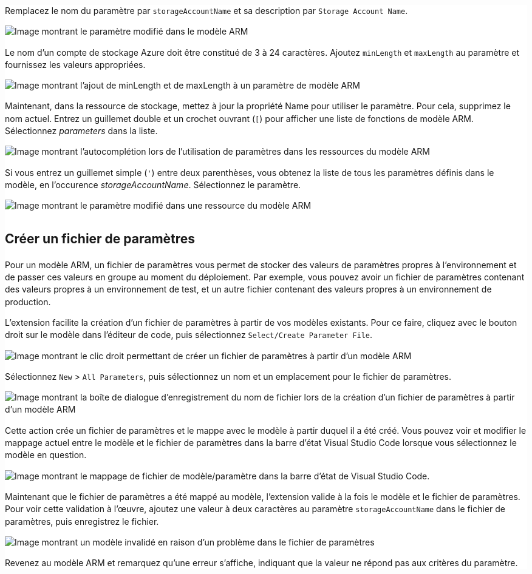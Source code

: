 Remplacez le nom du paramètre par `storageAccountName` et sa description par `Storage Account Name`.

![Image montrant le paramètre modifié dans le modèle ARM](./media/quickstart-create-templates-use-visual-studio-code/10.png)

Le nom d’un compte de stockage Azure doit être constitué de 3 à 24 caractères. Ajoutez `minLength` et `maxLength` au paramètre et fournissez les valeurs appropriées.

![Image montrant l’ajout de minLength et de maxLength à un paramètre de modèle ARM](./media/quickstart-create-templates-use-visual-studio-code/11.png)

Maintenant, dans la ressource de stockage, mettez à jour la propriété Name pour utiliser le paramètre. Pour cela, supprimez le nom actuel. Entrez un guillemet double et un crochet ouvrant (`[`) pour afficher une liste de fonctions de modèle ARM. Sélectionnez *parameters* dans la liste. 

![Image montrant l’autocomplétion lors de l’utilisation de paramètres dans les ressources du modèle ARM](./media/quickstart-create-templates-use-visual-studio-code/12.png)

Si vous entrez un guillemet simple (`'`) entre deux parenthèses, vous obtenez la liste de tous les paramètres définis dans le modèle, en l’occurence *storageAccountName*. Sélectionnez le paramètre.

![Image montrant le paramètre modifié dans une ressource du modèle ARM](./media/quickstart-create-templates-use-visual-studio-code/13.png)

## <a name="create-a-parameter-file"></a>Créer un fichier de paramètres

Pour un modèle ARM, un fichier de paramètres vous permet de stocker des valeurs de paramètres propres à l’environnement et de passer ces valeurs en groupe au moment du déploiement. Par exemple, vous pouvez avoir un fichier de paramètres contenant des valeurs propres à un environnement de test, et un autre fichier contenant des valeurs propres à un environnement de production.

L’extension facilite la création d’un fichier de paramètres à partir de vos modèles existants. Pour ce faire, cliquez avec le bouton droit sur le modèle dans l’éditeur de code, puis sélectionnez `Select/Create Parameter File`.

![Image montrant le clic droit permettant de créer un fichier de paramètres à partir d’un modèle ARM](./media/quickstart-create-templates-use-visual-studio-code/14.png)

Sélectionnez `New` > `All Parameters`, puis sélectionnez un nom et un emplacement pour le fichier de paramètres.

![Image montrant la boîte de dialogue d’enregistrement du nom de fichier lors de la création d’un fichier de paramètres à partir d’un modèle ARM](./media/quickstart-create-templates-use-visual-studio-code/15.png)

Cette action crée un fichier de paramètres et le mappe avec le modèle à partir duquel il a été créé. Vous pouvez voir et modifier le mappage actuel entre le modèle et le fichier de paramètres dans la barre d’état Visual Studio Code lorsque vous sélectionnez le modèle en question.

![Image montrant le mappage de fichier de modèle/paramètre dans la barre d’état de Visual Studio Code.](./media/quickstart-create-templates-use-visual-studio-code/16.png)

Maintenant que le fichier de paramètres a été mappé au modèle, l’extension valide à la fois le modèle et le fichier de paramètres. Pour voir cette validation à l’œuvre, ajoutez une valeur à deux caractères au paramètre `storageAccountName` dans le fichier de paramètres, puis enregistrez le fichier.

![Image montrant un modèle invalidé en raison d’un problème dans le fichier de paramètres](./media/quickstart-create-templates-use-visual-studio-code/17.png)

Revenez au modèle ARM et remarquez qu’une erreur s’affiche, indiquant que la valeur ne répond pas aux critères du paramètre.
